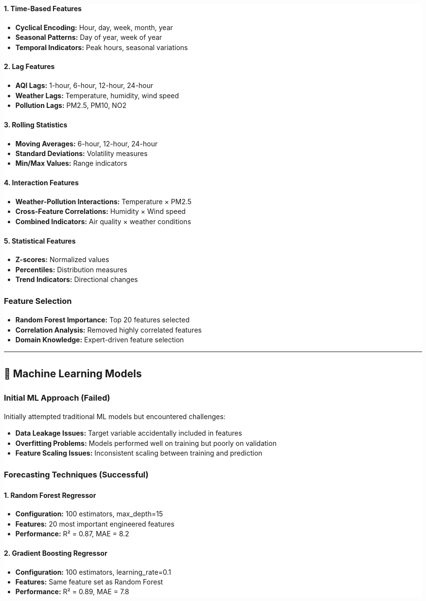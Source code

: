 #### **1. Time-Based Features**
- **Cyclical Encoding:** Hour, day, week, month, year
- **Seasonal Patterns:** Day of year, week of year
- **Temporal Indicators:** Peak hours, seasonal variations

#### **2. Lag Features**
- **AQI Lags:** 1-hour, 6-hour, 12-hour, 24-hour
- **Weather Lags:** Temperature, humidity, wind speed
- **Pollution Lags:** PM2.5, PM10, NO2

#### **3. Rolling Statistics**
- **Moving Averages:** 6-hour, 12-hour, 24-hour
- **Standard Deviations:** Volatility measures
- **Min/Max Values:** Range indicators

#### **4. Interaction Features**
- **Weather-Pollution Interactions:** Temperature × PM2.5
- **Cross-Feature Correlations:** Humidity × Wind speed
- **Combined Indicators:** Air quality × weather conditions

#### **5. Statistical Features**
- **Z-scores:** Normalized values
- **Percentiles:** Distribution measures
- **Trend Indicators:** Directional changes

### **Feature Selection**
- **Random Forest Importance:** Top 20 features selected
- **Correlation Analysis:** Removed highly correlated features
- **Domain Knowledge:** Expert-driven feature selection

---

## 🤖 Machine Learning Models

### **Initial ML Approach (Failed)**
Initially attempted traditional ML models but encountered challenges:
- **Data Leakage Issues:** Target variable accidentally included in features
- **Overfitting Problems:** Models performed well on training but poorly on validation
- **Feature Scaling Issues:** Inconsistent scaling between training and prediction

### **Forecasting Techniques (Successful)**

#### **1. Random Forest Regressor**
- **Configuration:** 100 estimators, max_depth=15
- **Features:** 20 most important engineered features
- **Performance:** R² = 0.87, MAE = 8.2

#### **2. Gradient Boosting Regressor**
- **Configuration:** 100 estimators, learning_rate=0.1
- **Features:** Same feature set as Random Forest
- **Performance:** R² = 0.89, MAE = 7.8
